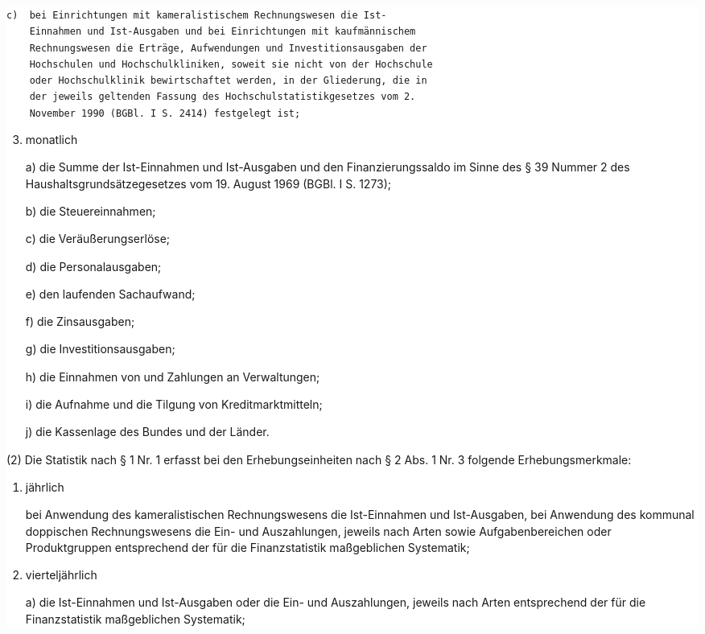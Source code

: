     c)  bei Einrichtungen mit kameralistischem Rechnungswesen die Ist-
        Einnahmen und Ist-Ausgaben und bei Einrichtungen mit kaufmännischem
        Rechnungswesen die Erträge, Aufwendungen und Investitionsausgaben der
        Hochschulen und Hochschulkliniken, soweit sie nicht von der Hochschule
        oder Hochschulklinik bewirtschaftet werden, in der Gliederung, die in
        der jeweils geltenden Fassung des Hochschulstatistikgesetzes vom 2.
        November 1990 (BGBl. I S. 2414) festgelegt ist;





3.  monatlich

    a)  die Summe der Ist-Einnahmen und Ist-Ausgaben und den
        Finanzierungssaldo im Sinne des § 39 Nummer 2 des
        Haushaltsgrundsätzegesetzes vom 19. August 1969 (BGBl. I S. 1273);


    b)  die Steuereinnahmen;


    c)  die Veräußerungserlöse;


    d)  die Personalausgaben;


    e)  den laufenden Sachaufwand;


    f)  die Zinsausgaben;


    g)  die Investitionsausgaben;


    h)  die Einnahmen von und Zahlungen an Verwaltungen;


    i)  die Aufnahme und die Tilgung von Kreditmarktmitteln;


    j)  die Kassenlage des Bundes und der Länder.







(2) Die Statistik nach § 1 Nr. 1 erfasst bei den Erhebungseinheiten
nach § 2 Abs. 1 Nr. 3 folgende Erhebungsmerkmale:

1.  jährlich

    bei Anwendung des kameralistischen Rechnungswesens die Ist-Einnahmen
    und Ist-Ausgaben, bei Anwendung des kommunal doppischen
    Rechnungswesens die Ein- und Auszahlungen, jeweils nach Arten sowie
    Aufgabenbereichen oder Produktgruppen entsprechend der für die
    Finanzstatistik maßgeblichen Systematik;


2.  vierteljährlich

    a)  die Ist-Einnahmen und Ist-Ausgaben oder die Ein- und Auszahlungen,
        jeweils nach Arten entsprechend der für die Finanzstatistik
        maßgeblichen Systematik;
